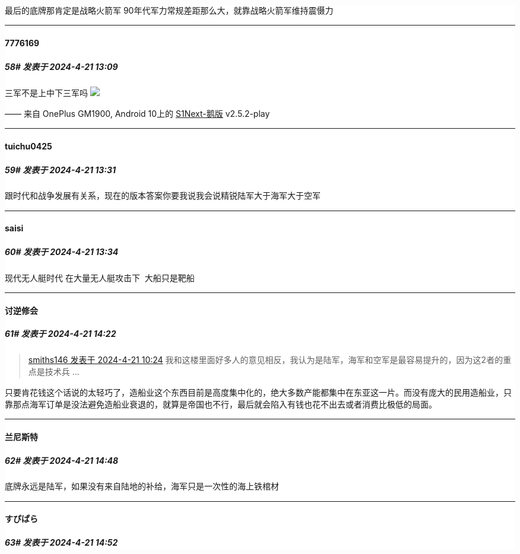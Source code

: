 最后的底牌那肯定是战略火箭军
90年代军力常规差距那么大，就靠战略火箭军维持震慑力


*****

####  7776169  
##### 58#       发表于 2024-4-21 13:09

三军不是上中下三军吗
<img src="https://static.saraba1st.com/image/smiley/face2017/037.png" referrerpolicy="no-referrer">

—— 来自 OnePlus GM1900, Android 10上的 [S1Next-鹅版](https://github.com/ykrank/S1-Next/releases) v2.5.2-play


*****

####  tuichu0425  
##### 59#       发表于 2024-4-21 13:31

跟时代和战争发展有关系，现在的版本答案你要我说我会说精锐陆军大于海军大于空军


*****

####  saisi  
##### 60#       发表于 2024-4-21 13:34

现代无人艇时代 在大量无人艇攻击下  大船只是靶船


*****

####  讨逆修会  
##### 61#       发表于 2024-4-21 14:22

<blockquote><a href="httphttps://bbs.saraba1st.com/2b/forum.php?mod=redirect&amp;goto=findpost&amp;pid=64666859&amp;ptid=2180726" target="_blank">smiths146 发表于 2024-4-21 10:24</a>
我和这楼里面好多人的意见相反，我认为是陆军，海军和空军是最容易提升的，因为这2者的重点是技术兵 ...</blockquote>
只要肯花钱这个话说的太轻巧了，造船业这个东西目前是高度集中化的，绝大多数产能都集中在东亚这一片。而没有庞大的民用造船业，只靠那点海军订单是没法避免造船业衰退的，就算是帝国也不行，最后就会陷入有钱也花不出去或者消费比极低的局面。


*****

####  兰尼斯特  
##### 62#       发表于 2024-4-21 14:48

底牌永远是陆军，如果没有来自陆地的补给，海军只是一次性的海上铁棺材


*****

####  すぴぱら  
##### 63#       发表于 2024-4-21 14:52
